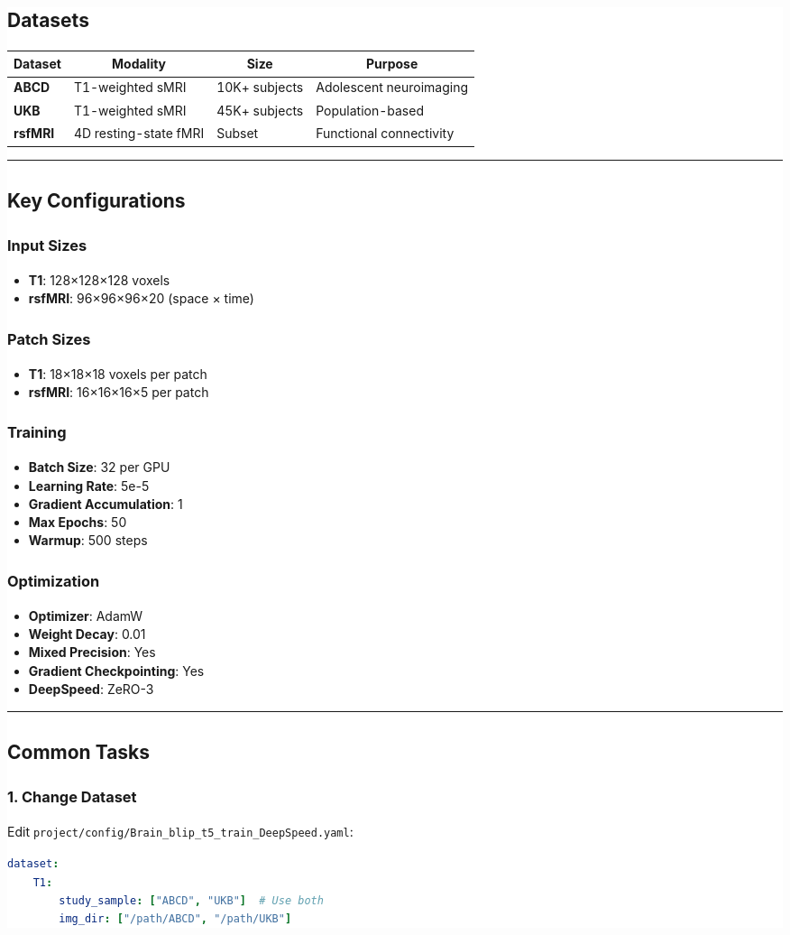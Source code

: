 ## Datasets

| Dataset | Modality | Size | Purpose |
|---------|----------|------|---------|
| **ABCD** | T1-weighted sMRI | 10K+ subjects | Adolescent neuroimaging |
| **UKB** | T1-weighted sMRI | 45K+ subjects | Population-based |
| **rsfMRI** | 4D resting-state fMRI | Subset | Functional connectivity |

---

## Key Configurations

### Input Sizes
- **T1**: 128×128×128 voxels
- **rsfMRI**: 96×96×96×20 (space × time)

### Patch Sizes
- **T1**: 18×18×18 voxels per patch
- **rsfMRI**: 16×16×16×5 per patch

### Training
- **Batch Size**: 32 per GPU
- **Learning Rate**: 5e-5
- **Gradient Accumulation**: 1
- **Max Epochs**: 50
- **Warmup**: 500 steps

### Optimization
- **Optimizer**: AdamW
- **Weight Decay**: 0.01
- **Mixed Precision**: Yes
- **Gradient Checkpointing**: Yes
- **DeepSpeed**: ZeRO-3

---

## Common Tasks

### 1. Change Dataset
Edit `project/config/Brain_blip_t5_train_DeepSpeed.yaml`:
```yaml
dataset:
    T1:
        study_sample: ["ABCD", "UKB"]  # Use both
        img_dir: ["/path/ABCD", "/path/UKB"]
```
